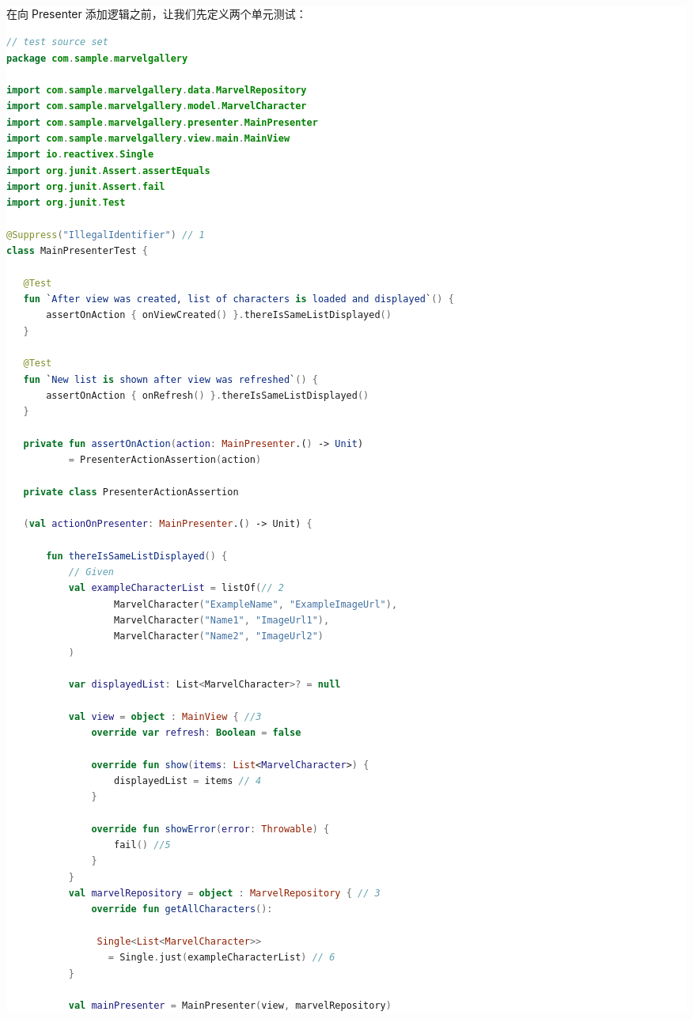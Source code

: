 在向 Presenter 添加逻辑之前，让我们先定义两个单元测试：

```kt
// test source set 
package com.sample.marvelgallery 

import com.sample.marvelgallery.data.MarvelRepository 
import com.sample.marvelgallery.model.MarvelCharacter 
import com.sample.marvelgallery.presenter.MainPresenter 
import com.sample.marvelgallery.view.main.MainView 
import io.reactivex.Single 
import org.junit.Assert.assertEquals 
import org.junit.Assert.fail 
import org.junit.Test 

@Suppress("IllegalIdentifier") // 1 
class MainPresenterTest { 

   @Test 
   fun `After view was created, list of characters is loaded and displayed`() { 
       assertOnAction { onViewCreated() }.thereIsSameListDisplayed() 
   } 

   @Test 
   fun `New list is shown after view was refreshed`() { 
       assertOnAction { onRefresh() }.thereIsSameListDisplayed() 
   } 

   private fun assertOnAction(action: MainPresenter.() -> Unit) 
           = PresenterActionAssertion(action) 

   private class PresenterActionAssertion

   (val actionOnPresenter: MainPresenter.() -> Unit) { 

       fun thereIsSameListDisplayed() { 
           // Given 
           val exampleCharacterList = listOf(// 2 
                   MarvelCharacter("ExampleName", "ExampleImageUrl"), 
                   MarvelCharacter("Name1", "ImageUrl1"), 
                   MarvelCharacter("Name2", "ImageUrl2") 
           ) 

           var displayedList: List<MarvelCharacter>? = null 

           val view = object : MainView { //3 
               override var refresh: Boolean = false 

               override fun show(items: List<MarvelCharacter>) { 
                   displayedList = items // 4 
               } 

               override fun showError(error: Throwable) { 
                   fail() //5 
               } 
           } 
           val marvelRepository = object : MarvelRepository { // 3 
               override fun getAllCharacters(): 

                Single<List<MarvelCharacter>> 
                  = Single.just(exampleCharacterList) // 6 
           } 

           val mainPresenter = MainPresenter(view, marvelRepository) 
```